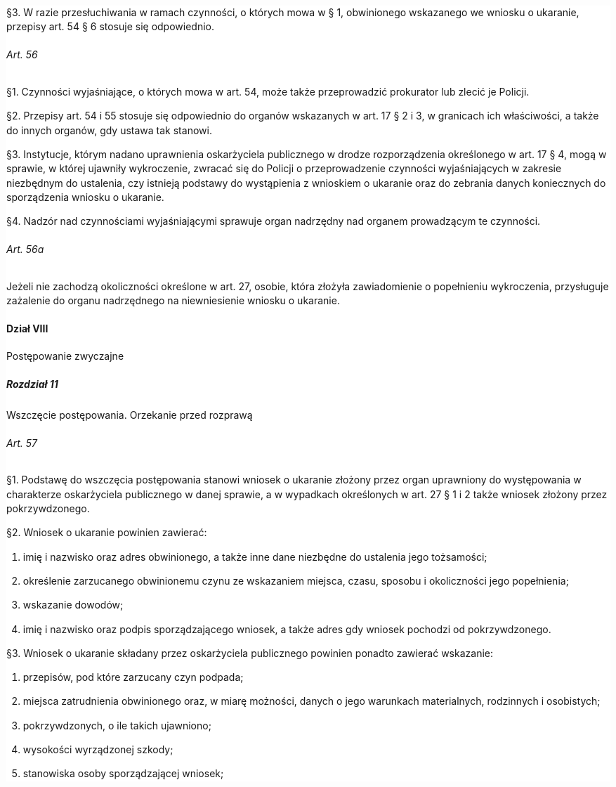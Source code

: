 §3. W razie przesłuchiwania w ramach czynności, o których mowa w § 1, obwinionego wskazanego we wniosku o ukaranie, przepisy art. 54 § 6 stosuje się odpowiednio.

###### Art. 56
§1. Czynności wyjaśniające, o których mowa w art. 54, może także przeprowadzić prokurator lub zlecić je Policji.

§2. Przepisy art. 54 i 55 stosuje się odpowiednio do organów wskazanych w art. 17 § 2 i 3, w granicach ich właściwości, a także do innych organów, gdy ustawa tak stanowi.

§3. Instytucje, którym nadano uprawnienia oskarżyciela publicznego w drodze rozporządzenia określonego w art. 17 § 4, mogą w sprawie, w której ujawniły wykroczenie, zwracać się do Policji o przeprowadzenie czynności wyjaśniających w zakresie niezbędnym do ustalenia, czy istnieją podstawy do wystąpienia z wnioskiem o ukaranie oraz do zebrania danych koniecznych do sporządzenia wniosku o ukaranie.

§4. Nadzór nad czynnościami wyjaśniającymi sprawuje organ nadrzędny nad organem prowadzącym te czynności.

###### Art. 56a
Jeżeli nie zachodzą okoliczności określone w art. 27, osobie, która złożyła zawiadomienie o popełnieniu wykroczenia, przysługuje zażalenie do organu nadrzędnego na niewniesienie wniosku o ukaranie.

#### Dział VIII

Postępowanie zwyczajne

##### Rozdział 11

Wszczęcie postępowania. Orzekanie przed rozprawą
###### Art. 57
§1. Podstawę do wszczęcia postępowania stanowi wniosek o ukaranie złożony przez organ uprawniony do występowania w charakterze oskarżyciela publicznego w danej sprawie, a w wypadkach określonych w art. 27 § 1 i 2 także wniosek złożony przez pokrzywdzonego.

§2. Wniosek o ukaranie powinien zawierać:

1) imię i nazwisko oraz adres obwinionego, a także inne dane niezbędne do ustalenia jego tożsamości;

2) określenie zarzucanego obwinionemu czynu ze wskazaniem miejsca, czasu, sposobu i okoliczności jego popełnienia;

3) wskazanie dowodów;

4) imię i nazwisko oraz podpis sporządzającego wniosek, a także adres gdy wniosek pochodzi od pokrzywdzonego.

§3. Wniosek o ukaranie składany przez oskarżyciela publicznego powinien ponadto zawierać wskazanie:

1) przepisów, pod które zarzucany czyn podpada;

2) miejsca zatrudnienia obwinionego oraz, w miarę możności, danych o jego warunkach materialnych, rodzinnych i osobistych;

3) pokrzywdzonych, o ile takich ujawniono;

4) wysokości wyrządzonej szkody;

5) stanowiska osoby sporządzającej wniosek;
